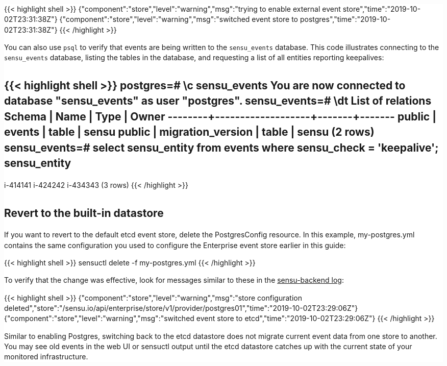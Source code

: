 {{< highlight shell >}}
{"component":"store","level":"warning","msg":"trying to enable external event store","time":"2019-10-02T23:31:38Z"}
{"component":"store","level":"warning","msg":"switched event store to postgres","time":"2019-10-02T23:31:38Z"}
{{< /highlight >}}

You can also use `psql` to verify that events are being written to the `sensu_events` database.
This code illustrates connecting to the `sensu_events` database, listing the tables in the database, and requesting a list of all entities reporting keepalives:

{{< highlight shell >}}
postgres=# \c sensu_events
You are now connected to database "sensu_events" as user "postgres".
sensu_events=# \dt
             List of relations
 Schema |       Name        | Type  | Owner 
--------+-------------------+-------+-------
 public | events            | table | sensu
 public | migration_version | table | sensu
(2 rows)
sensu_events=# select sensu_entity from events where sensu_check = 'keepalive';
 sensu_entity 
--------------
 i-414141
 i-424242
 i-434343
(3 rows)
{{< /highlight >}}

## Revert to the built-in datastore

If you want to revert to the default etcd event store, delete the PostgresConfig resource.
In this example, my-postgres.yml contains the same configuration you used to configure the Enterprise event store earlier in this guide:

{{< highlight shell >}}
sensuctl delete -f my-postgres.yml
{{< /highlight >}}

To verify that the change was effective, look for messages similar to these in the [sensu-backend log][4]:

{{< highlight shell >}}
{"component":"store","level":"warning","msg":"store configuration deleted","store":"/sensu.io/api/enterprise/store/v1/provider/postgres01","time":"2019-10-02T23:29:06Z"}
{"component":"store","level":"warning","msg":"switched event store to etcd","time":"2019-10-02T23:29:06Z"}
{{< /highlight >}}

Similar to enabling Postgres, switching back to the etcd datastore does not migrate current event data from one store to another.
You may see old events in the web UI or sensuctl output until the etcd datastore catches up with the current state of your monitored infrastructure.


[1]: https://github.com/sensu/sensu-perf
[3]: ../../commercial/
[4]: ../../guides/troubleshooting/#log-file-locations
[5]: https://www.postgresql.org/docs/9.5/auth-methods.html#AUTH-PASSWORD
[6]: https://wiki.postgresql.org/wiki/Streaming_Replication
